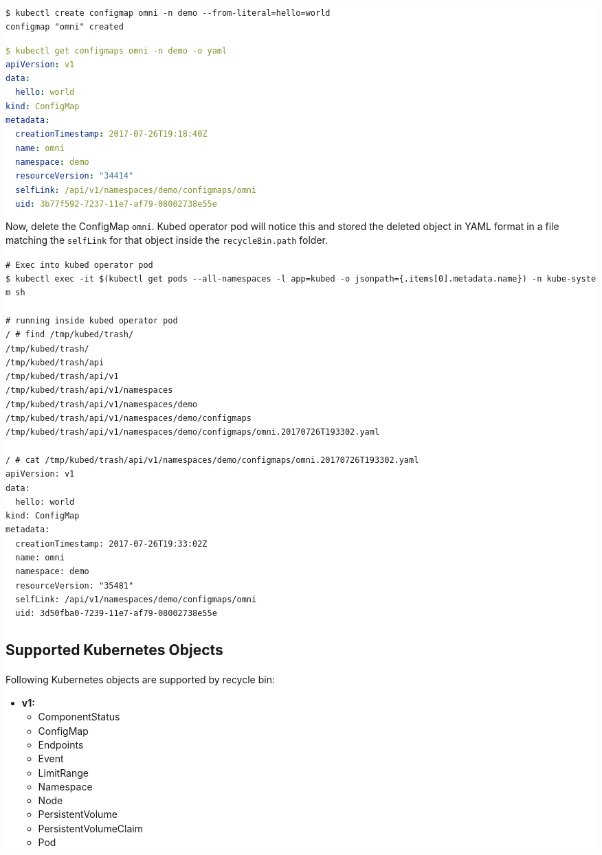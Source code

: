 ```console
$ kubectl create configmap omni -n demo --from-literal=hello=world
configmap "omni" created
```
```yaml
$ kubectl get configmaps omni -n demo -o yaml
apiVersion: v1
data:
  hello: world
kind: ConfigMap
metadata:
  creationTimestamp: 2017-07-26T19:18:40Z
  name: omni
  namespace: demo
  resourceVersion: "34414"
  selfLink: /api/v1/namespaces/demo/configmaps/omni
  uid: 3b77f592-7237-11e7-af79-08002738e55e
```

Now, delete the ConfigMap `omni`. Kubed operator pod will notice this and stored the deleted object in YAML format in a file matching the `selfLink` for that object inside the `recycleBin.path` folder.

```console
# Exec into kubed operator pod
$ kubectl exec -it $(kubectl get pods --all-namespaces -l app=kubed -o jsonpath={.items[0].metadata.name}) -n kube-system sh

# running inside kubed operator pod
/ # find /tmp/kubed/trash/
/tmp/kubed/trash/
/tmp/kubed/trash/api
/tmp/kubed/trash/api/v1
/tmp/kubed/trash/api/v1/namespaces
/tmp/kubed/trash/api/v1/namespaces/demo
/tmp/kubed/trash/api/v1/namespaces/demo/configmaps
/tmp/kubed/trash/api/v1/namespaces/demo/configmaps/omni.20170726T193302.yaml

/ # cat /tmp/kubed/trash/api/v1/namespaces/demo/configmaps/omni.20170726T193302.yaml
apiVersion: v1
data:
  hello: world
kind: ConfigMap
metadata:
  creationTimestamp: 2017-07-26T19:33:02Z
  name: omni
  namespace: demo
  resourceVersion: "35481"
  selfLink: /api/v1/namespaces/demo/configmaps/omni
  uid: 3d50fba0-7239-11e7-af79-08002738e55e
```

## Supported Kubernetes Objects
Following Kubernetes objects are supported by recycle bin:
- __v1:__
  - ComponentStatus
  - ConfigMap
  - Endpoints
  - Event
  - LimitRange
  - Namespace
  - Node
  - PersistentVolume
  - PersistentVolumeClaim
  - Pod